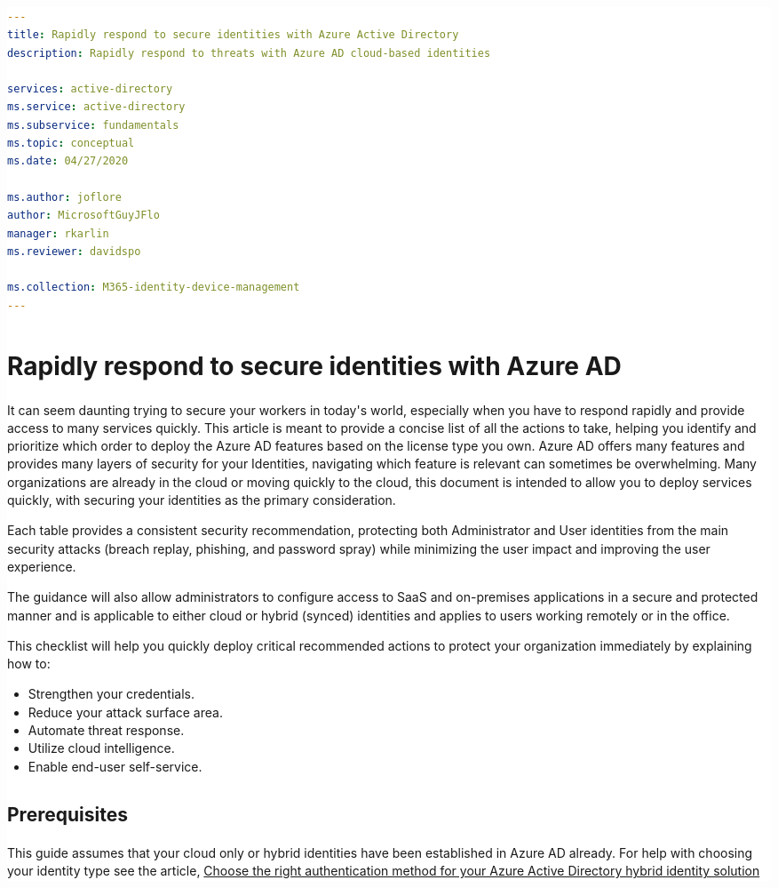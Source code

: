 ```yaml
---
title: Rapidly respond to secure identities with Azure Active Directory
description: Rapidly respond to threats with Azure AD cloud-based identities

services: active-directory
ms.service: active-directory
ms.subservice: fundamentals
ms.topic: conceptual
ms.date: 04/27/2020

ms.author: joflore
author: MicrosoftGuyJFlo
manager: rkarlin
ms.reviewer: davidspo

ms.collection: M365-identity-device-management
---
```

# Rapidly respond to secure identities with Azure AD

It can seem daunting trying to secure your workers in today's world, especially when you have to respond rapidly and provide access to many services quickly. This article is meant to provide a concise list of all the actions to take, helping you identify and prioritize which order to deploy the Azure AD features based on the license type you own. Azure AD offers many features and provides many layers of security for your Identities, navigating which feature is relevant can sometimes be overwhelming. Many organizations are already in the cloud or moving quickly to the cloud, this document is intended to allow you to deploy services quickly, with securing your identities as the primary consideration. 

Each table provides a consistent security recommendation, protecting both Administrator and User identities from the main security attacks (breach replay, phishing, and password spray) while minimizing the user impact and improving the user experience. 

The guidance will also allow administrators to configure access to SaaS and on-premises applications in a secure and protected manner and is applicable to either cloud or hybrid (synced) identities and applies to users working remotely or in the office.

This checklist will help you quickly deploy critical recommended actions to protect your organization immediately by explaining how to:

- Strengthen your credentials.
- Reduce your attack surface area.
- Automate threat response.
- Utilize cloud intelligence.
- Enable end-user self-service.

## Prerequisites

This guide assumes that your cloud only or hybrid identities have been established in Azure AD already. For help with choosing your identity type see the article, [Choose the right authentication method for your Azure Active Directory hybrid identity solution](../hybrid/choose-ad-authn.md) 
